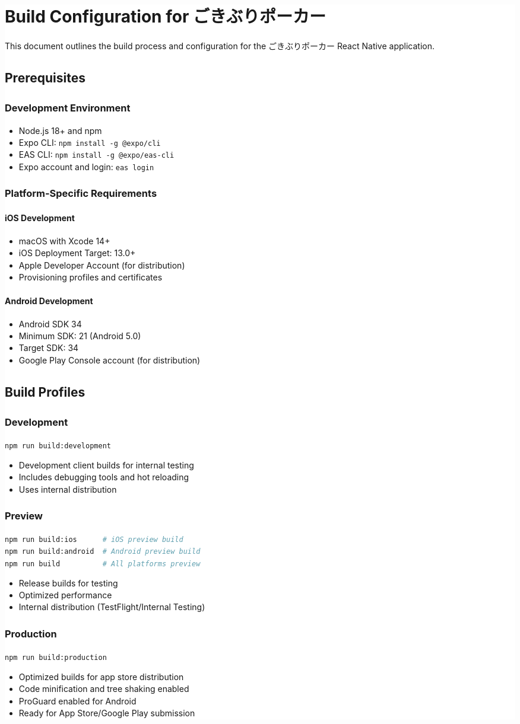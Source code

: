 # Build Configuration for ごきぶりポーカー

This document outlines the build process and configuration for the ごきぶりポーカー React Native application.

## Prerequisites

### Development Environment
- Node.js 18+ and npm
- Expo CLI: `npm install -g @expo/cli`
- EAS CLI: `npm install -g @expo/eas-cli`
- Expo account and login: `eas login`

### Platform-Specific Requirements

#### iOS Development
- macOS with Xcode 14+
- iOS Deployment Target: 13.0+
- Apple Developer Account (for distribution)
- Provisioning profiles and certificates

#### Android Development
- Android SDK 34
- Minimum SDK: 21 (Android 5.0)
- Target SDK: 34
- Google Play Console account (for distribution)

## Build Profiles

### Development
```bash
npm run build:development
```
- Development client builds for internal testing
- Includes debugging tools and hot reloading
- Uses internal distribution

### Preview
```bash
npm run build:ios      # iOS preview build
npm run build:android  # Android preview build
npm run build          # All platforms preview
```
- Release builds for testing
- Optimized performance
- Internal distribution (TestFlight/Internal Testing)

### Production
```bash
npm run build:production
```
- Optimized builds for app store distribution
- Code minification and tree shaking enabled
- ProGuard enabled for Android
- Ready for App Store/Google Play submission
